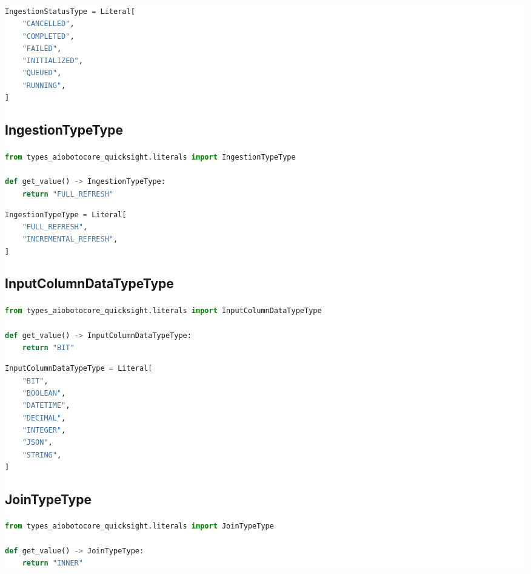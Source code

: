 ```python title="Definition"
IngestionStatusType = Literal[
    "CANCELLED",
    "COMPLETED",
    "FAILED",
    "INITIALIZED",
    "QUEUED",
    "RUNNING",
]
```
## IngestionTypeType

```python title="Usage Example"
from types_aiobotocore_quicksight.literals import IngestionTypeType

def get_value() -> IngestionTypeType:
    return "FULL_REFRESH"
```

```python title="Definition"
IngestionTypeType = Literal[
    "FULL_REFRESH",
    "INCREMENTAL_REFRESH",
]
```
## InputColumnDataTypeType

```python title="Usage Example"
from types_aiobotocore_quicksight.literals import InputColumnDataTypeType

def get_value() -> InputColumnDataTypeType:
    return "BIT"
```

```python title="Definition"
InputColumnDataTypeType = Literal[
    "BIT",
    "BOOLEAN",
    "DATETIME",
    "DECIMAL",
    "INTEGER",
    "JSON",
    "STRING",
]
```
## JoinTypeType

```python title="Usage Example"
from types_aiobotocore_quicksight.literals import JoinTypeType

def get_value() -> JoinTypeType:
    return "INNER"
```
